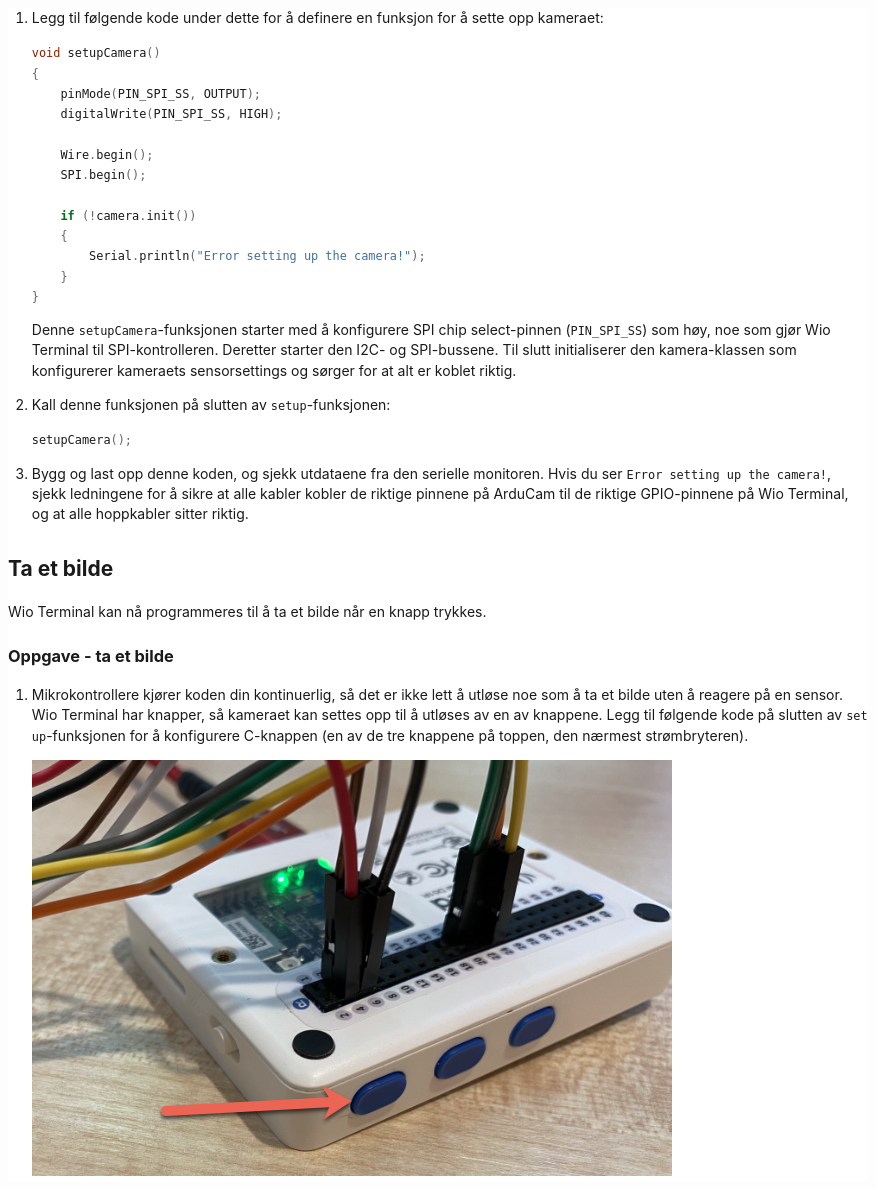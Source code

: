 1. Legg til følgende kode under dette for å definere en funksjon for å sette opp kameraet:

    ```cpp
    void setupCamera()
    {
        pinMode(PIN_SPI_SS, OUTPUT);
        digitalWrite(PIN_SPI_SS, HIGH);
    
        Wire.begin();
        SPI.begin();
    
        if (!camera.init())
        {
            Serial.println("Error setting up the camera!");
        }
    }
    ```

    Denne `setupCamera`-funksjonen starter med å konfigurere SPI chip select-pinnen (`PIN_SPI_SS`) som høy, noe som gjør Wio Terminal til SPI-kontrolleren. Deretter starter den I2C- og SPI-bussene. Til slutt initialiserer den kamera-klassen som konfigurerer kameraets sensorsettings og sørger for at alt er koblet riktig.

1. Kall denne funksjonen på slutten av `setup`-funksjonen:

    ```cpp
    setupCamera();
    ```

1. Bygg og last opp denne koden, og sjekk utdataene fra den serielle monitoren. Hvis du ser `Error setting up the camera!`, sjekk ledningene for å sikre at alle kabler kobler de riktige pinnene på ArduCam til de riktige GPIO-pinnene på Wio Terminal, og at alle hoppkabler sitter riktig.

## Ta et bilde

Wio Terminal kan nå programmeres til å ta et bilde når en knapp trykkes.

### Oppgave - ta et bilde

1. Mikrokontrollere kjører koden din kontinuerlig, så det er ikke lett å utløse noe som å ta et bilde uten å reagere på en sensor. Wio Terminal har knapper, så kameraet kan settes opp til å utløses av en av knappene. Legg til følgende kode på slutten av `setup`-funksjonen for å konfigurere C-knappen (en av de tre knappene på toppen, den nærmest strømbryteren).

    ![C-knappen på toppen nærmest strømbryteren](../../../../../translated_images/wio-terminal-c-button.73df3cb1c1445ea07ee98316af0e7925fcb43135df0abed58d3d4822b2589c3b.no.png)
